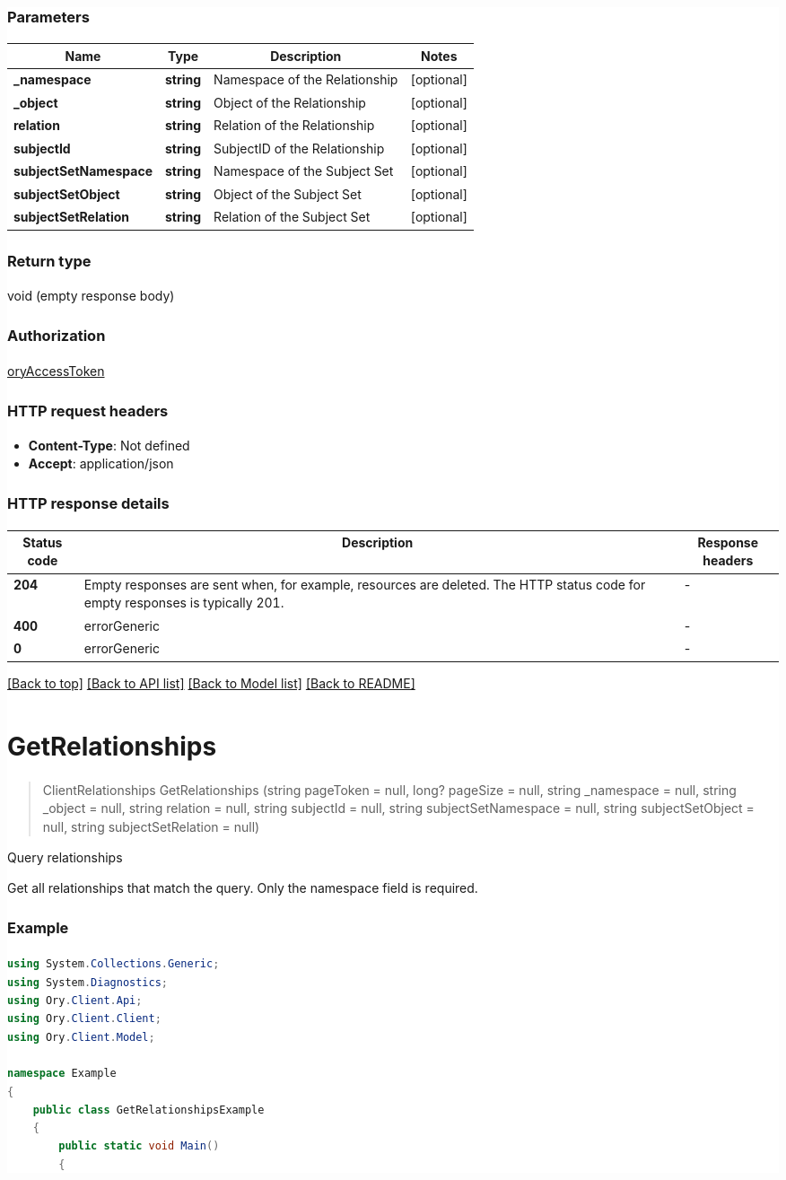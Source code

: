 ```csharp
```

### Parameters

Name | Type | Description  | Notes
------------- | ------------- | ------------- | -------------
 **_namespace** | **string**| Namespace of the Relationship | [optional] 
 **_object** | **string**| Object of the Relationship | [optional] 
 **relation** | **string**| Relation of the Relationship | [optional] 
 **subjectId** | **string**| SubjectID of the Relationship | [optional] 
 **subjectSetNamespace** | **string**| Namespace of the Subject Set | [optional] 
 **subjectSetObject** | **string**| Object of the Subject Set | [optional] 
 **subjectSetRelation** | **string**| Relation of the Subject Set | [optional] 

### Return type

void (empty response body)

### Authorization

[oryAccessToken](../README.md#oryAccessToken)

### HTTP request headers

 - **Content-Type**: Not defined
 - **Accept**: application/json


### HTTP response details
| Status code | Description | Response headers |
|-------------|-------------|------------------|
| **204** | Empty responses are sent when, for example, resources are deleted. The HTTP status code for empty responses is typically 201. |  -  |
| **400** | errorGeneric |  -  |
| **0** | errorGeneric |  -  |

[[Back to top]](#) [[Back to API list]](../README.md#documentation-for-api-endpoints) [[Back to Model list]](../README.md#documentation-for-models) [[Back to README]](../README.md)

<a name="getrelationships"></a>
# **GetRelationships**
> ClientRelationships GetRelationships (string pageToken = null, long? pageSize = null, string _namespace = null, string _object = null, string relation = null, string subjectId = null, string subjectSetNamespace = null, string subjectSetObject = null, string subjectSetRelation = null)

Query relationships

Get all relationships that match the query. Only the namespace field is required.

### Example
```csharp
using System.Collections.Generic;
using System.Diagnostics;
using Ory.Client.Api;
using Ory.Client.Client;
using Ory.Client.Model;

namespace Example
{
    public class GetRelationshipsExample
    {
        public static void Main()
        {
```